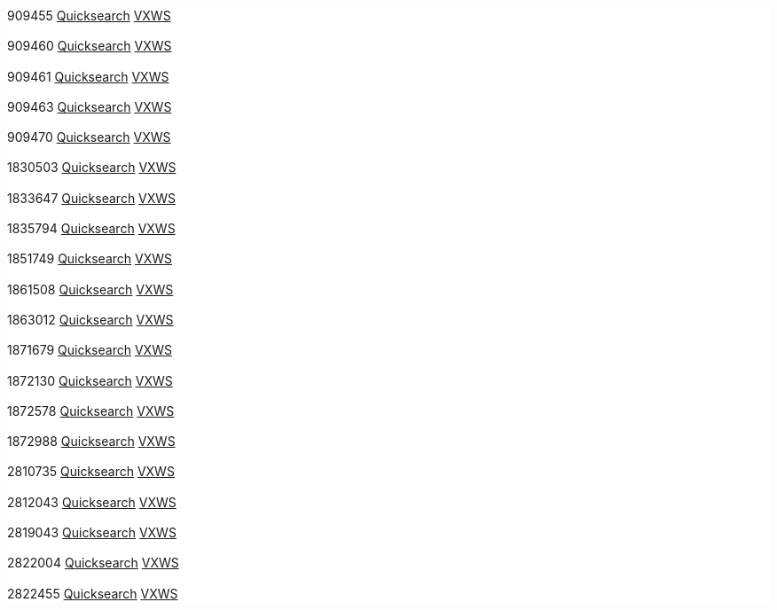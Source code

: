 909455 [Quicksearch](https://search.library.yale.edu/catalog/909455) [VXWS](http://prodorbis.library.yale.edu:7014/vxws/GetHoldingsService?bibId=909455)

909460 [Quicksearch](https://search.library.yale.edu/catalog/909460) [VXWS](http://prodorbis.library.yale.edu:7014/vxws/GetHoldingsService?bibId=909460)

909461 [Quicksearch](https://search.library.yale.edu/catalog/909461) [VXWS](http://prodorbis.library.yale.edu:7014/vxws/GetHoldingsService?bibId=909461)

909463 [Quicksearch](https://search.library.yale.edu/catalog/909463) [VXWS](http://prodorbis.library.yale.edu:7014/vxws/GetHoldingsService?bibId=909463)

909470 [Quicksearch](https://search.library.yale.edu/catalog/909470) [VXWS](http://prodorbis.library.yale.edu:7014/vxws/GetHoldingsService?bibId=909470)

1830503 [Quicksearch](https://search.library.yale.edu/catalog/1830503) [VXWS](http://prodorbis.library.yale.edu:7014/vxws/GetHoldingsService?bibId=1830503)

1833647 [Quicksearch](https://search.library.yale.edu/catalog/1833647) [VXWS](http://prodorbis.library.yale.edu:7014/vxws/GetHoldingsService?bibId=1833647)

1835794 [Quicksearch](https://search.library.yale.edu/catalog/1835794) [VXWS](http://prodorbis.library.yale.edu:7014/vxws/GetHoldingsService?bibId=1835794)

1851749 [Quicksearch](https://search.library.yale.edu/catalog/1851749) [VXWS](http://prodorbis.library.yale.edu:7014/vxws/GetHoldingsService?bibId=1851749)

1861508 [Quicksearch](https://search.library.yale.edu/catalog/1861508) [VXWS](http://prodorbis.library.yale.edu:7014/vxws/GetHoldingsService?bibId=1861508)

1863012 [Quicksearch](https://search.library.yale.edu/catalog/1863012) [VXWS](http://prodorbis.library.yale.edu:7014/vxws/GetHoldingsService?bibId=1863012)

1871679 [Quicksearch](https://search.library.yale.edu/catalog/1871679) [VXWS](http://prodorbis.library.yale.edu:7014/vxws/GetHoldingsService?bibId=1871679)

1872130 [Quicksearch](https://search.library.yale.edu/catalog/1872130) [VXWS](http://prodorbis.library.yale.edu:7014/vxws/GetHoldingsService?bibId=1872130)

1872578 [Quicksearch](https://search.library.yale.edu/catalog/1872578) [VXWS](http://prodorbis.library.yale.edu:7014/vxws/GetHoldingsService?bibId=1872578)

1872988 [Quicksearch](https://search.library.yale.edu/catalog/1872988) [VXWS](http://prodorbis.library.yale.edu:7014/vxws/GetHoldingsService?bibId=1872988)

2810735 [Quicksearch](https://search.library.yale.edu/catalog/2810735) [VXWS](http://prodorbis.library.yale.edu:7014/vxws/GetHoldingsService?bibId=2810735)

2812043 [Quicksearch](https://search.library.yale.edu/catalog/2812043) [VXWS](http://prodorbis.library.yale.edu:7014/vxws/GetHoldingsService?bibId=2812043)

2819043 [Quicksearch](https://search.library.yale.edu/catalog/2819043) [VXWS](http://prodorbis.library.yale.edu:7014/vxws/GetHoldingsService?bibId=2819043)

2822004 [Quicksearch](https://search.library.yale.edu/catalog/2822004) [VXWS](http://prodorbis.library.yale.edu:7014/vxws/GetHoldingsService?bibId=2822004)

2822455 [Quicksearch](https://search.library.yale.edu/catalog/2822455) [VXWS](http://prodorbis.library.yale.edu:7014/vxws/GetHoldingsService?bibId=2822455)
